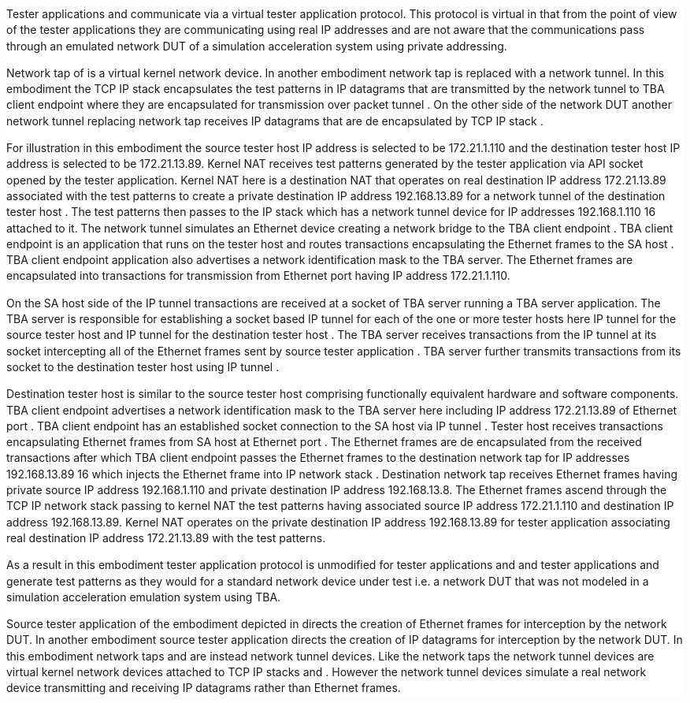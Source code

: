 Tester applications and communicate via a virtual tester application protocol. This protocol is virtual in that from the point of view of the tester applications they are communicating using real IP addresses and are not aware that the communications pass through an emulated network DUT of a simulation acceleration system using private addressing.

Network tap of is a virtual kernel network device. In another embodiment network tap is replaced with a network tunnel. In this embodiment the TCP IP stack encapsulates the test patterns in IP datagrams that are transmitted by the network tunnel to TBA client endpoint where they are encapsulated for transmission over packet tunnel . On the other side of the network DUT another network tunnel replacing network tap receives IP datagrams that are de encapsulated by TCP IP stack .

For illustration in this embodiment the source tester host IP address is selected to be 172.21.1.110 and the destination tester host IP address is selected to be 172.21.13.89. Kernel NAT receives test patterns generated by the tester application via API socket opened by the tester application. Kernel NAT here is a destination NAT that operates on real destination IP address 172.21.13.89 associated with the test patterns to create a private destination IP address 192.168.13.89 for a network tunnel of the destination tester host . The test patterns then passes to the IP stack which has a network tunnel device for IP addresses 192.168.1.110 16 attached to it. The network tunnel simulates an Ethernet device creating a network bridge to the TBA client endpoint . TBA client endpoint is an application that runs on the tester host and routes transactions encapsulating the Ethernet frames to the SA host . TBA client endpoint application also advertises a network identification mask to the TBA server. The Ethernet frames are encapsulated into transactions for transmission from Ethernet port having IP address 172.21.1.110.

On the SA host side of the IP tunnel transactions are received at a socket of TBA server running a TBA server application. The TBA server is responsible for establishing a socket based IP tunnel for each of the one or more tester hosts here IP tunnel for the source tester host and IP tunnel for the destination tester host . The TBA server receives transactions from the IP tunnel at its socket intercepting all of the Ethernet frames sent by source tester application . TBA server further transmits transactions from its socket to the destination tester host using IP tunnel .

Destination tester host is similar to the source tester host comprising functionally equivalent hardware and software components. TBA client endpoint advertises a network identification mask to the TBA server here including IP address 172.21.13.89 of Ethernet port . TBA client endpoint has an established socket connection to the SA host via IP tunnel . Tester host receives transactions encapsulating Ethernet frames from SA host at Ethernet port . The Ethernet frames are de encapsulated from the received transactions after which TBA client endpoint passes the Ethernet frames to the destination network tap for IP addresses 192.168.13.89 16 which injects the Ethernet frame into IP network stack . Destination network tap receives Ethernet frames having private source IP address 192.168.1.110 and private destination IP address 192.168.13.8. The Ethernet frames ascend through the TCP IP network stack passing to kernel NAT the test patterns having associated source IP address 172.21.1.110 and destination IP address 192.168.13.89. Kernel NAT operates on the private destination IP address 192.168.13.89 for tester application associating real destination IP address 172.21.13.89 with the test patterns.

As a result in this embodiment tester application protocol is unmodified for tester applications and and tester applications and generate test patterns as they would for a standard network device under test i.e. a network DUT that was not modeled in a simulation acceleration emulation system using TBA.

Source tester application of the embodiment depicted in directs the creation of Ethernet frames for interception by the network DUT. In another embodiment source tester application directs the creation of IP datagrams for interception by the network DUT. In this embodiment network taps and are instead network tunnel devices. Like the network taps the network tunnel devices are virtual kernel network devices attached to TCP IP stacks and . However the network tunnel devices simulate a real network device transmitting and receiving IP datagrams rather than Ethernet frames.
